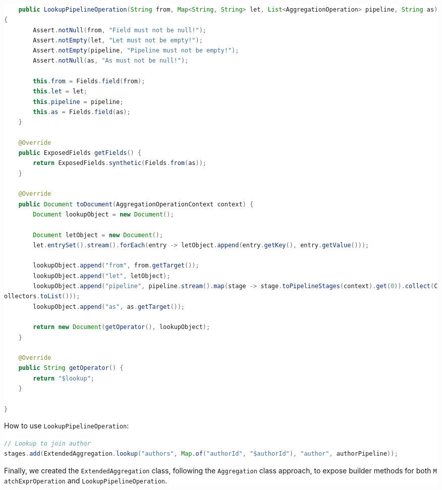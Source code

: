 ```java
	public LookupPipelineOperation(String from, Map<String, String> let, List<AggregationOperation> pipeline, String as) {
		Assert.notNull(from, "Field must not be null!");
		Assert.notEmpty(let, "Let must not be empty!");
		Assert.notEmpty(pipeline, "Pipeline must not be empty!");
		Assert.notNull(as, "As must not be null!");
		
		this.from = Fields.field(from);
		this.let = let;
		this.pipeline = pipeline;
		this.as = Fields.field(as);
	}
	
	@Override
	public ExposedFields getFields() {
		return ExposedFields.synthetic(Fields.from(as));
	}
	
	@Override
	public Document toDocument(AggregationOperationContext context) {
		Document lookupObject = new Document();
		
		Document letObject = new Document();
		let.entrySet().stream().forEach(entry -> letObject.append(entry.getKey(), entry.getValue()));

		lookupObject.append("from", from.getTarget());
		lookupObject.append("let", letObject);
		lookupObject.append("pipeline", pipeline.stream().map(stage -> stage.toPipelineStages(context).get(0)).collect(Collectors.toList()));
		lookupObject.append("as", as.getTarget());
		
		return new Document(getOperator(), lookupObject);
	}
	
	@Override
	public String getOperator() {
		return "$lookup";
	}

}
```

How to use `LookupPipelineOperation`:
```java
// Lookup to join author
stages.add(ExtendedAggregation.lookup("authors", Map.of("authorId", "$authorId"), "author", authorPipeline));
```

Finally, we created the `ExtendedAggregation` class, following the `Aggregation` class approach, to expose builder methods for both `MatchExprOperation` and `LookupPipelineOperation`.
